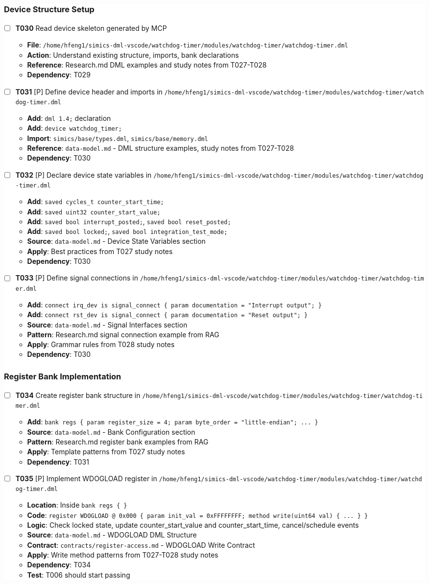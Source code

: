 ### Device Structure Setup
- [ ] **T030** Read device skeleton generated by MCP
  - **File**: `/home/hfeng1/simics-dml-vscode/watchdog-timer/modules/watchdog-timer/watchdog-timer.dml`
  - **Action**: Understand existing structure, imports, bank declarations
  - **Reference**: Research.md DML examples and study notes from T027-T028
  - **Dependency**: T029

- [ ] **T031** [P] Define device header and imports in `/home/hfeng1/simics-dml-vscode/watchdog-timer/modules/watchdog-timer/watchdog-timer.dml`
  - **Add**: `dml 1.4;` declaration
  - **Add**: `device watchdog_timer;` 
  - **Import**: `simics/base/types.dml`, `simics/base/memory.dml`
  - **Reference**: `data-model.md` - DML structure examples, study notes from T027-T028
  - **Dependency**: T030

- [ ] **T032** [P] Declare device state variables in `/home/hfeng1/simics-dml-vscode/watchdog-timer/modules/watchdog-timer/watchdog-timer.dml`
  - **Add**: `saved cycles_t counter_start_time;`
  - **Add**: `saved uint32 counter_start_value;`
  - **Add**: `saved bool interrupt_posted;`, `saved bool reset_posted;`
  - **Add**: `saved bool locked;`, `saved bool integration_test_mode;`
  - **Source**: `data-model.md` - Device State Variables section
  - **Apply**: Best practices from T027 study notes
  - **Dependency**: T030

- [ ] **T033** [P] Define signal connections in `/home/hfeng1/simics-dml-vscode/watchdog-timer/modules/watchdog-timer/watchdog-timer.dml`
  - **Add**: `connect irq_dev is signal_connect { param documentation = "Interrupt output"; }`
  - **Add**: `connect rst_dev is signal_connect { param documentation = "Reset output"; }`
  - **Source**: `data-model.md` - Signal Interfaces section
  - **Pattern**: Research.md signal connection example from RAG
  - **Apply**: Grammar rules from T028 study notes
  - **Dependency**: T030

### Register Bank Implementation
- [ ] **T034** Create register bank structure in `/home/hfeng1/simics-dml-vscode/watchdog-timer/modules/watchdog-timer/watchdog-timer.dml`
  - **Add**: `bank regs { param register_size = 4; param byte_order = "little-endian"; ... }`
  - **Source**: `data-model.md` - Bank Configuration section
  - **Pattern**: Research.md register bank examples from RAG
  - **Apply**: Template patterns from T027 study notes
  - **Dependency**: T031

- [ ] **T035** [P] Implement WDOGLOAD register in `/home/hfeng1/simics-dml-vscode/watchdog-timer/modules/watchdog-timer/watchdog-timer.dml`
  - **Location**: Inside `bank regs { }`
  - **Code**: `register WDOGLOAD @ 0x000 { param init_val = 0xFFFFFFFF; method write(uint64 val) { ... } }`
  - **Logic**: Check locked state, update counter_start_value and counter_start_time, cancel/schedule events
  - **Source**: `data-model.md` - WDOGLOAD DML Structure
  - **Contract**: `contracts/register-access.md` - WDOGLOAD Write Contract
  - **Apply**: Write method patterns from T027-T028 study notes
  - **Dependency**: T034
  - **Test**: T006 should start passing
